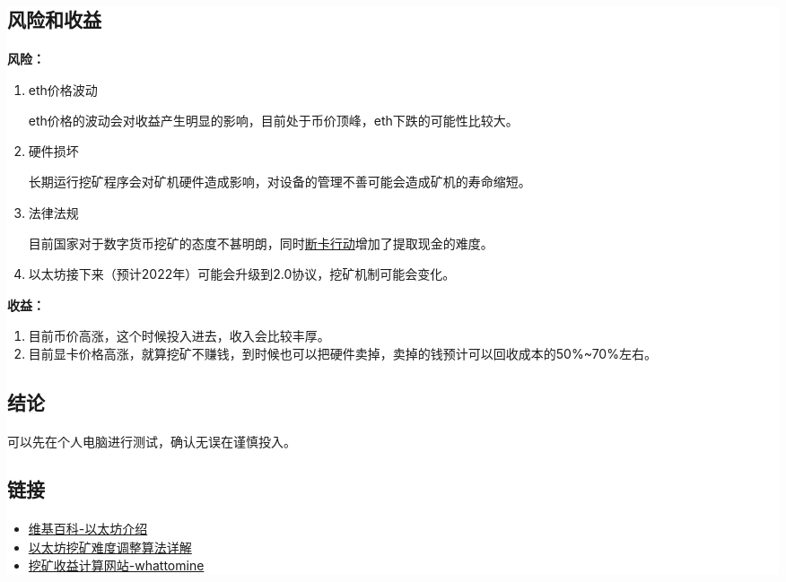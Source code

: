 



## 风险和收益

**风险：**

1. eth价格波动

    eth价格的波动会对收益产生明显的影响，目前处于币价顶峰，eth下跌的可能性比较大。

2. 硬件损坏

    长期运行挖矿程序会对矿机硬件造成影响，对设备的管理不善可能会造成矿机的寿命缩短。

3. 法律法规

    目前国家对于数字货币挖矿的态度不甚明朗，同时[断卡行动](https://baijiahao.baidu.com/s?id=1680303982479502247&wfr=spider&for=pc)增加了提取现金的难度。
    
4. 以太坊接下来（预计2022年）可能会升级到2.0协议，挖矿机制可能会变化。

**收益：**

1. 目前币价高涨，这个时候投入进去，收入会比较丰厚。
2. 目前显卡价格高涨，就算挖矿不赚钱，到时候也可以把硬件卖掉，卖掉的钱预计可以回收成本的50%~70%左右。



## 结论

可以先在个人电脑进行测试，确认无误在谨慎投入。



## 链接

- [维基百科-以太坊介绍](https://zh.wikipedia.org/wiki/%E4%BB%A5%E5%A4%AA%E5%9D%8A)
- [以太坊挖矿难度调整算法详解](https://zhuanlan.zhihu.com/p/344237325)
- [挖矿收益计算网站-whattomine](https://whattomine.com/)

